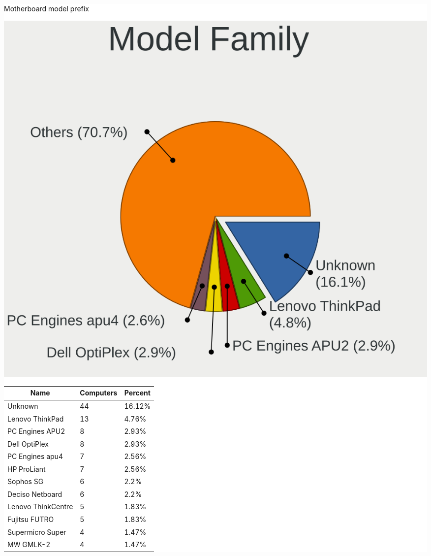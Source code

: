 Motherboard model prefix

![Model Family](./All/images/pie_chart_bsd/node_model_family.svg)


| Name                         | Computers | Percent |
|------------------------------|-----------|---------|
| Unknown                      | 44        | 16.12%  |
| Lenovo ThinkPad              | 13        | 4.76%   |
| PC Engines APU2              | 8         | 2.93%   |
| Dell OptiPlex                | 8         | 2.93%   |
| PC Engines apu4              | 7         | 2.56%   |
| HP ProLiant                  | 7         | 2.56%   |
| Sophos SG                    | 6         | 2.2%    |
| Deciso Netboard              | 6         | 2.2%    |
| Lenovo ThinkCentre           | 5         | 1.83%   |
| Fujitsu FUTRO                | 5         | 1.83%   |
| Supermicro Super             | 4         | 1.47%   |
| MW GMLK-2                    | 4         | 1.47%   |